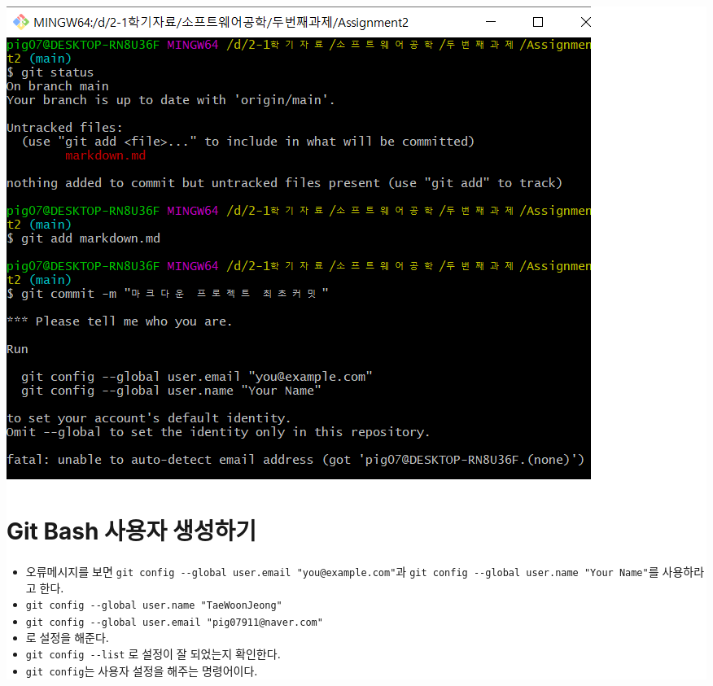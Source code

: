 ![statusAddCommit1](image/statusAddCommit1.png "statusAddCommit1")

# Git Bash 사용자 생성하기
- 오류메시지를 보면 `git config --global user.email "you@example.com"`과 
  `git config --global user.name "Your Name"`를 사용하라고 한다.
- `git config --global user.name "TaeWoonJeong"`
- `git config --global user.email "pig07911@naver.com"`
- 로 설정을 해준다.
- `git config --list` 로 설정이 잘 되었는지 확인한다.
- `git config`는 사용자 설정을 해주는 명령어이다.
